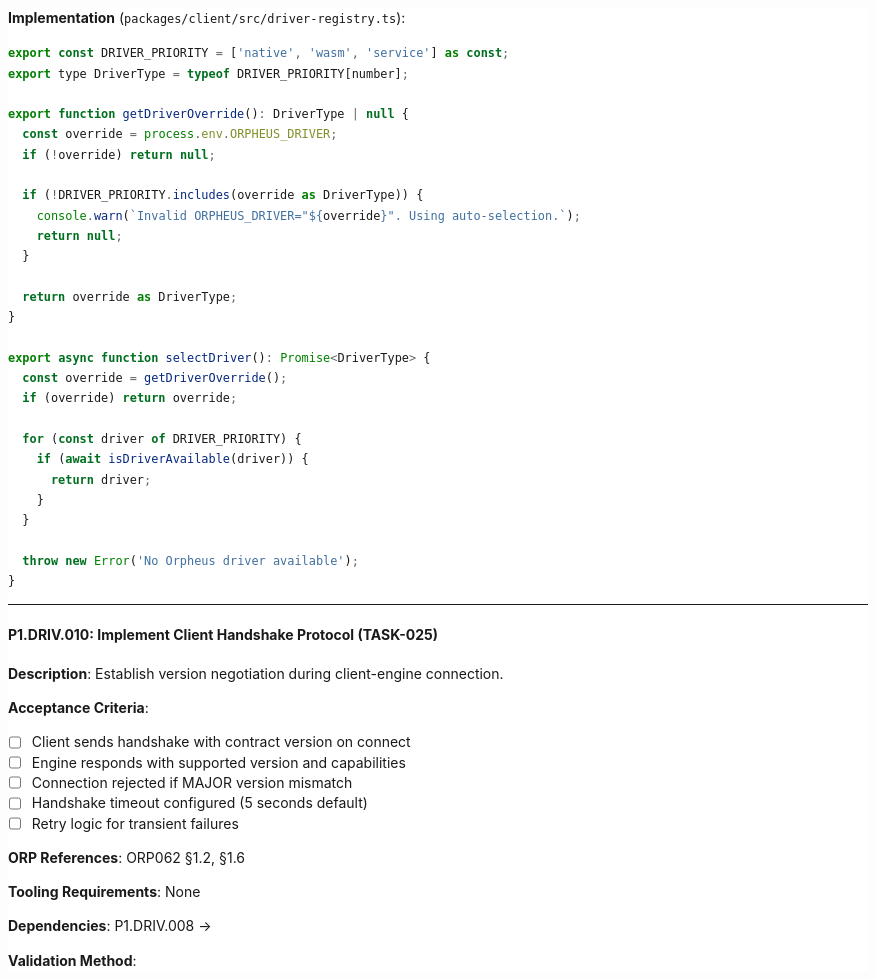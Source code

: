 **Implementation** (`packages/client/src/driver-registry.ts`):

```javascript
export const DRIVER_PRIORITY = ['native', 'wasm', 'service'] as const;
export type DriverType = typeof DRIVER_PRIORITY[number];

export function getDriverOverride(): DriverType | null {
  const override = process.env.ORPHEUS_DRIVER;
  if (!override) return null;
  
  if (!DRIVER_PRIORITY.includes(override as DriverType)) {
    console.warn(`Invalid ORPHEUS_DRIVER="${override}". Using auto-selection.`);
    return null;
  }
  
  return override as DriverType;
}

export async function selectDriver(): Promise<DriverType> {
  const override = getDriverOverride();
  if (override) return override;
  
  for (const driver of DRIVER_PRIORITY) {
    if (await isDriverAvailable(driver)) {
      return driver;
    }
  }
  
  throw new Error('No Orpheus driver available');
}

```

***

#### P1.DRIV.010: Implement Client Handshake Protocol (TASK-025)

**Description**: Establish version negotiation during client-engine connection.

**Acceptance Criteria**:

- [ ] Client sends handshake with contract version on connect
- [ ] Engine responds with supported version and capabilities
- [ ] Connection rejected if MAJOR version mismatch
- [ ] Handshake timeout configured (5 seconds default)
- [ ] Retry logic for transient failures

**ORP References**: ORP062 §1.2, §1.6

**Tooling Requirements**: None

**Dependencies**: P1.DRIV.008 →

**Validation Method**:
